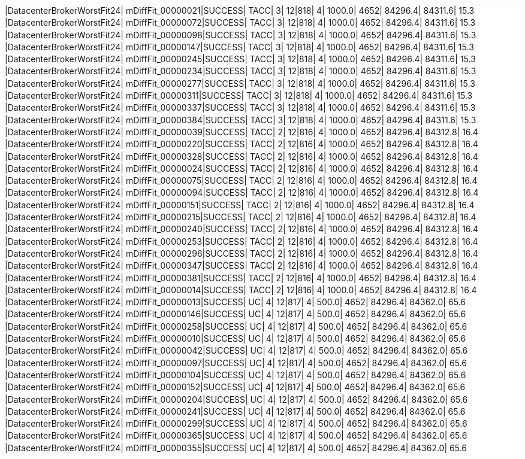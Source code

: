 |DatacenterBrokerWorstFit24|     mDiffFit_00000021|SUCCESS|  TACC|   3|       12|818|        4|    1000.0|       4652|  84296.4|   84311.6|    15.3
|DatacenterBrokerWorstFit24|     mDiffFit_00000072|SUCCESS|  TACC|   3|       12|818|        4|    1000.0|       4652|  84296.4|   84311.6|    15.3
|DatacenterBrokerWorstFit24|     mDiffFit_00000098|SUCCESS|  TACC|   3|       12|818|        4|    1000.0|       4652|  84296.4|   84311.6|    15.3
|DatacenterBrokerWorstFit24|     mDiffFit_00000147|SUCCESS|  TACC|   3|       12|818|        4|    1000.0|       4652|  84296.4|   84311.6|    15.3
|DatacenterBrokerWorstFit24|     mDiffFit_00000245|SUCCESS|  TACC|   3|       12|818|        4|    1000.0|       4652|  84296.4|   84311.6|    15.3
|DatacenterBrokerWorstFit24|     mDiffFit_00000234|SUCCESS|  TACC|   3|       12|818|        4|    1000.0|       4652|  84296.4|   84311.6|    15.3
|DatacenterBrokerWorstFit24|     mDiffFit_00000277|SUCCESS|  TACC|   3|       12|818|        4|    1000.0|       4652|  84296.4|   84311.6|    15.3
|DatacenterBrokerWorstFit24|     mDiffFit_00000311|SUCCESS|  TACC|   3|       12|818|        4|    1000.0|       4652|  84296.4|   84311.6|    15.3
|DatacenterBrokerWorstFit24|     mDiffFit_00000337|SUCCESS|  TACC|   3|       12|818|        4|    1000.0|       4652|  84296.4|   84311.6|    15.3
|DatacenterBrokerWorstFit24|     mDiffFit_00000384|SUCCESS|  TACC|   3|       12|818|        4|    1000.0|       4652|  84296.4|   84311.6|    15.3
|DatacenterBrokerWorstFit24|     mDiffFit_00000039|SUCCESS|  TACC|   2|       12|816|        4|    1000.0|       4652|  84296.4|   84312.8|    16.4
|DatacenterBrokerWorstFit24|     mDiffFit_00000220|SUCCESS|  TACC|   2|       12|816|        4|    1000.0|       4652|  84296.4|   84312.8|    16.4
|DatacenterBrokerWorstFit24|     mDiffFit_00000328|SUCCESS|  TACC|   2|       12|816|        4|    1000.0|       4652|  84296.4|   84312.8|    16.4
|DatacenterBrokerWorstFit24|     mDiffFit_00000024|SUCCESS|  TACC|   2|       12|816|        4|    1000.0|       4652|  84296.4|   84312.8|    16.4
|DatacenterBrokerWorstFit24|     mDiffFit_00000075|SUCCESS|  TACC|   2|       12|816|        4|    1000.0|       4652|  84296.4|   84312.8|    16.4
|DatacenterBrokerWorstFit24|     mDiffFit_00000094|SUCCESS|  TACC|   2|       12|816|        4|    1000.0|       4652|  84296.4|   84312.8|    16.4
|DatacenterBrokerWorstFit24|     mDiffFit_00000151|SUCCESS|  TACC|   2|       12|816|        4|    1000.0|       4652|  84296.4|   84312.8|    16.4
|DatacenterBrokerWorstFit24|     mDiffFit_00000215|SUCCESS|  TACC|   2|       12|816|        4|    1000.0|       4652|  84296.4|   84312.8|    16.4
|DatacenterBrokerWorstFit24|     mDiffFit_00000240|SUCCESS|  TACC|   2|       12|816|        4|    1000.0|       4652|  84296.4|   84312.8|    16.4
|DatacenterBrokerWorstFit24|     mDiffFit_00000253|SUCCESS|  TACC|   2|       12|816|        4|    1000.0|       4652|  84296.4|   84312.8|    16.4
|DatacenterBrokerWorstFit24|     mDiffFit_00000296|SUCCESS|  TACC|   2|       12|816|        4|    1000.0|       4652|  84296.4|   84312.8|    16.4
|DatacenterBrokerWorstFit24|     mDiffFit_00000347|SUCCESS|  TACC|   2|       12|816|        4|    1000.0|       4652|  84296.4|   84312.8|    16.4
|DatacenterBrokerWorstFit24|     mDiffFit_00000381|SUCCESS|  TACC|   2|       12|816|        4|    1000.0|       4652|  84296.4|   84312.8|    16.4
|DatacenterBrokerWorstFit24|     mDiffFit_00000014|SUCCESS|  TACC|   2|       12|816|        4|    1000.0|       4652|  84296.4|   84312.8|    16.4
|DatacenterBrokerWorstFit24|     mDiffFit_00000013|SUCCESS|    UC|   4|       12|817|        4|     500.0|       4652|  84296.4|   84362.0|    65.6
|DatacenterBrokerWorstFit24|     mDiffFit_00000146|SUCCESS|    UC|   4|       12|817|        4|     500.0|       4652|  84296.4|   84362.0|    65.6
|DatacenterBrokerWorstFit24|     mDiffFit_00000258|SUCCESS|    UC|   4|       12|817|        4|     500.0|       4652|  84296.4|   84362.0|    65.6
|DatacenterBrokerWorstFit24|     mDiffFit_00000010|SUCCESS|    UC|   4|       12|817|        4|     500.0|       4652|  84296.4|   84362.0|    65.6
|DatacenterBrokerWorstFit24|     mDiffFit_00000042|SUCCESS|    UC|   4|       12|817|        4|     500.0|       4652|  84296.4|   84362.0|    65.6
|DatacenterBrokerWorstFit24|     mDiffFit_00000097|SUCCESS|    UC|   4|       12|817|        4|     500.0|       4652|  84296.4|   84362.0|    65.6
|DatacenterBrokerWorstFit24|     mDiffFit_00000104|SUCCESS|    UC|   4|       12|817|        4|     500.0|       4652|  84296.4|   84362.0|    65.6
|DatacenterBrokerWorstFit24|     mDiffFit_00000152|SUCCESS|    UC|   4|       12|817|        4|     500.0|       4652|  84296.4|   84362.0|    65.6
|DatacenterBrokerWorstFit24|     mDiffFit_00000204|SUCCESS|    UC|   4|       12|817|        4|     500.0|       4652|  84296.4|   84362.0|    65.6
|DatacenterBrokerWorstFit24|     mDiffFit_00000241|SUCCESS|    UC|   4|       12|817|        4|     500.0|       4652|  84296.4|   84362.0|    65.6
|DatacenterBrokerWorstFit24|     mDiffFit_00000299|SUCCESS|    UC|   4|       12|817|        4|     500.0|       4652|  84296.4|   84362.0|    65.6
|DatacenterBrokerWorstFit24|     mDiffFit_00000365|SUCCESS|    UC|   4|       12|817|        4|     500.0|       4652|  84296.4|   84362.0|    65.6
|DatacenterBrokerWorstFit24|     mDiffFit_00000355|SUCCESS|    UC|   4|       12|817|        4|     500.0|       4652|  84296.4|   84362.0|    65.6